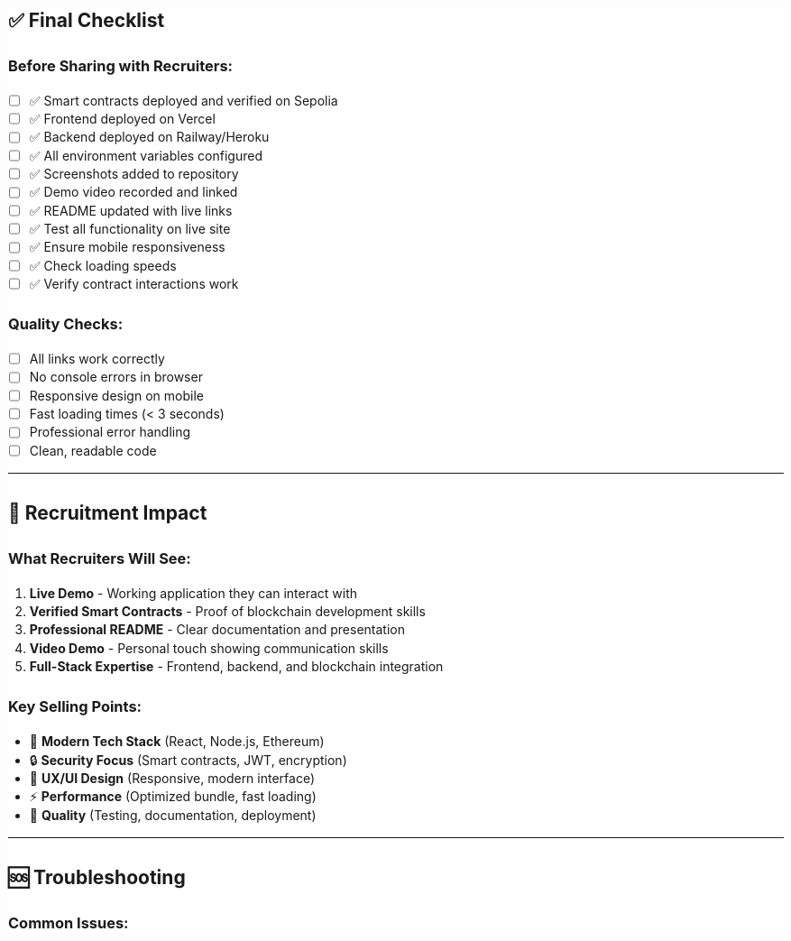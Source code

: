 
## ✅ Final Checklist

### Before Sharing with Recruiters:

- [ ] ✅ Smart contracts deployed and verified on Sepolia
- [ ] ✅ Frontend deployed on Vercel
- [ ] ✅ Backend deployed on Railway/Heroku
- [ ] ✅ All environment variables configured
- [ ] ✅ Screenshots added to repository
- [ ] ✅ Demo video recorded and linked
- [ ] ✅ README updated with live links
- [ ] ✅ Test all functionality on live site
- [ ] ✅ Ensure mobile responsiveness
- [ ] ✅ Check loading speeds
- [ ] ✅ Verify contract interactions work

### Quality Checks:
- [ ] All links work correctly
- [ ] No console errors in browser
- [ ] Responsive design on mobile
- [ ] Fast loading times (< 3 seconds)
- [ ] Professional error handling
- [ ] Clean, readable code

---

## 🎯 Recruitment Impact

### What Recruiters Will See:
1. **Live Demo** - Working application they can interact with
2. **Verified Smart Contracts** - Proof of blockchain development skills
3. **Professional README** - Clear documentation and presentation
4. **Video Demo** - Personal touch showing communication skills
5. **Full-Stack Expertise** - Frontend, backend, and blockchain integration

### Key Selling Points:
- 🚀 **Modern Tech Stack** (React, Node.js, Ethereum)
- 🔒 **Security Focus** (Smart contracts, JWT, encryption)
- 📱 **UX/UI Design** (Responsive, modern interface)
- ⚡ **Performance** (Optimized bundle, fast loading)
- 🧪 **Quality** (Testing, documentation, deployment)

---

## 🆘 Troubleshooting

### Common Issues:
